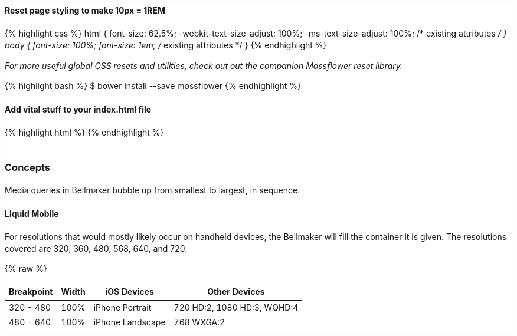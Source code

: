 #### Reset page styling to make 10px = 1REM

{% highlight css %}
html {
    font-size: 62.5%;
    -webkit-text-size-adjust: 100%;
    -ms-text-size-adjust: 100%;
    /* existing attributes */
}
body {
    font-size: 100%;
    font-size: 1em;
    /* existing attributes */
}
{% endhighlight %}

*For more useful global CSS resets and utilities, check out out the companion [Mossflower](/code/mossflower/) reset library.*

{% highlight bash %}
$ bower install --save mossflower
{% endhighlight %}

#### Add vital stuff to your index.html file

{% highlight html %}
<meta http-equiv="X-UA-Compatible" content="IE=edge,chrome=1" />
<meta name="apple-mobile-web-app-capable" content="yes" />
<meta name="apple-mobile-web-app-status-bar-style" content="black" />
<meta name="viewport" content="width=device-width, initial-scale=1.0, maximum-scale=1.0, user-scalable=0" />
{% endhighlight %}

----------------------------

### Concepts

Media queries in Bellmaker bubble up from smallest to largest, in sequence.

#### Liquid Mobile

For resolutions that would mostly likely occur on handheld devices, the Bellmaker will fill the container it is given. The resolutions covered are 320, 360, 480, 568, 640, and 720.

{% raw %}
<table>
    <thead>
        <tr>
            <th>Breakpoint</th>
            <th>Width</th>
            <th>iOS Devices</th>
            <th>Other Devices</th>
        </tr>
    </thead>
    <tbody>
        <tr>
            <td>320 - 480</td>
            <td>100%</td>
            <td>iPhone Portrait</td>
            <td>720 HD:2, 1080 HD:3, WQHD:4</td>
        </tr>
        <tr>
            <td>480 - 640</td>
            <td>100%</td>
            <td>iPhone Landscape</td>
            <td>768 WXGA:2</td>